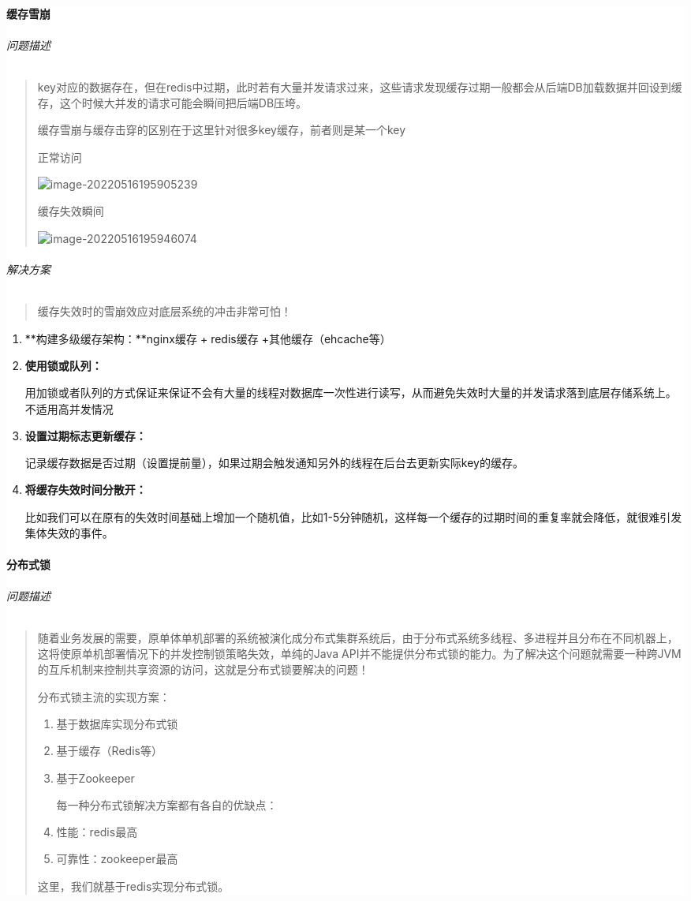 #### 缓存雪崩

###### 	问题描述

> key对应的数据存在，但在redis中过期，此时若有大量并发请求过来，这些请求发现缓存过期一般都会从后端DB加载数据并回设到缓存，这个时候大并发的请求可能会瞬间把后端DB压垮。
>
> 缓存雪崩与缓存击穿的区别在于这里针对很多key缓存，前者则是某一个key
>
> 
>
> 正常访问
>
> ![image-20220516195905239](https://heroxin.oss-cn-beijing.aliyuncs.com/blog/img/image-20220516195905239.png)
>
> 缓存失效瞬间
>
> ![image-20220516195946074](https://heroxin.oss-cn-beijing.aliyuncs.com/blog/img/image-20220516195946074.png)

###### 	解决方案

> 缓存失效时的雪崩效应对底层系统的冲击非常可怕！

1. **构建多级缓存架构：**nginx缓存 + redis缓存 +其他缓存（ehcache等）

2. **使用锁或队列：**

   ​		用加锁或者队列的方式保证来保证不会有大量的线程对数据库一次性进行读写，从而避免失效时大量的并发请求落到底层存储系统上。不适用高并发情况

3. **设置过期标志更新缓存：**

   记录缓存数据是否过期（设置提前量），如果过期会触发通知另外的线程在后台去更新实际key的缓存。

4. **将缓存失效时间分散开：**

   比如我们可以在原有的失效时间基础上增加一个随机值，比如1-5分钟随机，这样每一个缓存的过期时间的重复率就会降低，就很难引发集体失效的事件。

#### 分布式锁

###### 	问题描述

> 随着业务发展的需要，原单体单机部署的系统被演化成分布式集群系统后，由于分布式系统多线程、多进程并且分布在不同机器上，这将使原单机部署情况下的并发控制锁策略失效，单纯的Java API并不能提供分布式锁的能力。为了解决这个问题就需要一种跨JVM的互斥机制来控制共享资源的访问，这就是分布式锁要解决的问题！
>
> 分布式锁主流的实现方案：
>
> 1. 基于数据库实现分布式锁
>
> 2. 基于缓存（Redis等）
>
> 3. 基于Zookeeper
>
>    每一种分布式锁解决方案都有各自的优缺点：
>
> 4. 性能：redis最高
>
> 2. 可靠性：zookeeper最高
>
> 
>
> 这里，我们就基于redis实现分布式锁。

